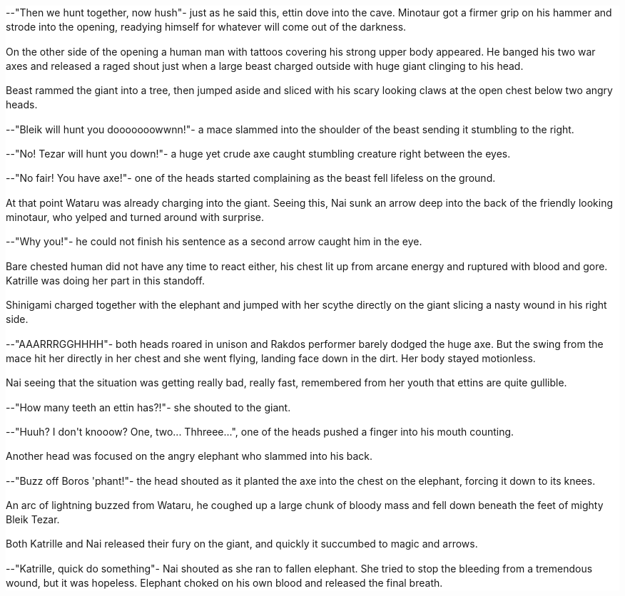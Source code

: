 --"Then we hunt together, now hush"- just as he said this, ettin dove into the
cave. Minotaur got a firmer grip on his hammer and strode into the opening,
readying himself for whatever will come out of the darkness.

On the other side of the opening a human man with tattoos covering his strong
upper body appeared. He banged his two war axes and released a raged shout just
when a large beast charged outside with huge giant clinging to his head.

Beast rammed the giant into a tree, then jumped aside and sliced with his scary
looking claws at the open chest below two angry heads.

--"Bleik will hunt you dooooooowwnn!"- a mace slammed into the shoulder of the
beast sending it stumbling to the right.

--"No! Tezar will hunt you down!"- a huge yet crude axe caught stumbling
creature right between the eyes.

--"No fair! You have axe!"- one of the heads started complaining as the beast
fell lifeless on the ground.

At that point Wataru was already charging into the giant. Seeing this, Nai sunk
an arrow deep into the back of the friendly looking minotaur, who yelped and
turned around with surprise.

--"Why you!"- he could not finish his sentence as a second arrow caught him in
the eye.

Bare chested human did not have any time to react either, his chest lit up from
arcane energy and ruptured with blood and gore. Katrille was doing her part in
this standoff.

Shinigami charged together with the elephant and jumped with her scythe
directly on the giant slicing a nasty wound in his right side.

--"AAARRRGGHHHH"- both heads roared in unison and Rakdos performer barely
dodged the huge axe. But the swing from the mace hit her directly in her chest
and she went flying, landing face down in the dirt. Her body stayed motionless.

Nai seeing that the situation was getting really bad, really fast, remembered
from her youth that ettins are quite gullible.

--"How many teeth an ettin has?!"- she shouted to the giant.

--"Huuh? I don't knooow? One, two... Thhreee...", one of the heads pushed a
finger into his mouth counting.

Another head was focused on the angry elephant who slammed into his back.

--"Buzz off Boros 'phant!"- the head shouted as it planted the axe into the
chest on the elephant, forcing it down to its knees.

An arc of lightning buzzed from Wataru, he coughed up a large chunk of bloody
mass and fell down beneath the feet of mighty Bleik Tezar.

Both Katrille and Nai released their fury on the giant, and quickly it
succumbed to magic and arrows.

--"Katrille, quick do something"- Nai shouted as she ran to fallen elephant.
She tried to stop the bleeding from a tremendous wound, but it was hopeless.
Elephant choked on his own blood and released the final breath.
